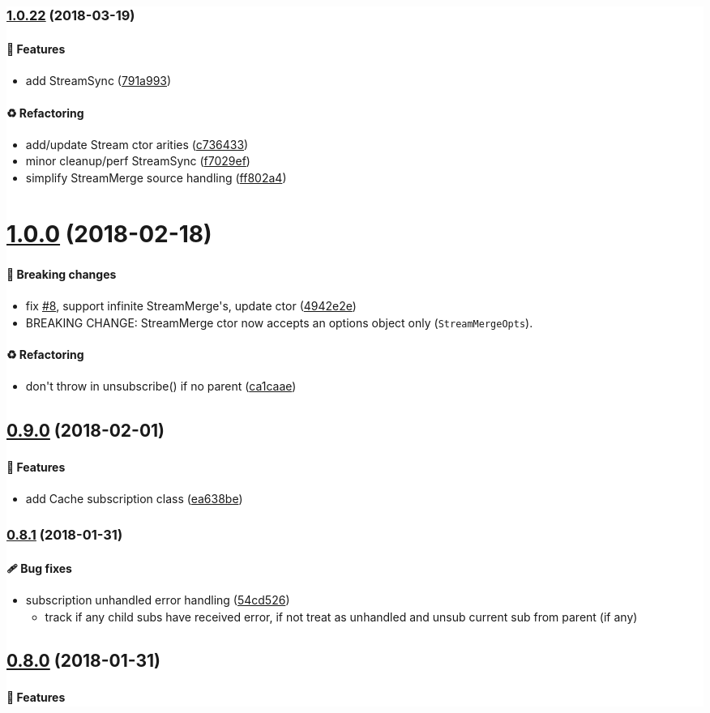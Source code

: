 ### [1.0.22](https://github.com/thi-ng/umbrella/tree/@thi.ng/rstream@1.0.22) (2018-03-19)

#### 🚀 Features

- add StreamSync ([791a993](https://github.com/thi-ng/umbrella/commit/791a993))

#### ♻️ Refactoring

- add/update Stream ctor arities ([c736433](https://github.com/thi-ng/umbrella/commit/c736433))
- minor cleanup/perf StreamSync ([f7029ef](https://github.com/thi-ng/umbrella/commit/f7029ef))
- simplify StreamMerge source handling ([ff802a4](https://github.com/thi-ng/umbrella/commit/ff802a4))

# [1.0.0](https://github.com/thi-ng/umbrella/tree/@thi.ng/rstream@1.0.0) (2018-02-18)

#### 🛑 Breaking changes

- fix [#8](https://github.com/thi-ng/umbrella/issues/8), support infinite StreamMerge's, update ctor ([4942e2e](https://github.com/thi-ng/umbrella/commit/4942e2e))
- BREAKING CHANGE: StreamMerge ctor now accepts an options object
  only (`StreamMergeOpts`).

#### ♻️ Refactoring

- don't throw in unsubscribe() if no parent ([ca1caae](https://github.com/thi-ng/umbrella/commit/ca1caae))

## [0.9.0](https://github.com/thi-ng/umbrella/tree/@thi.ng/rstream@0.9.0) (2018-02-01)

#### 🚀 Features

- add Cache subscription class ([ea638be](https://github.com/thi-ng/umbrella/commit/ea638be))

### [0.8.1](https://github.com/thi-ng/umbrella/tree/@thi.ng/rstream@0.8.1) (2018-01-31)

#### 🩹 Bug fixes

- subscription unhandled error handling ([54cd526](https://github.com/thi-ng/umbrella/commit/54cd526))
  - track if any child subs have received error, if not treat as unhandled
    and unsub current sub from parent (if any)

## [0.8.0](https://github.com/thi-ng/umbrella/tree/@thi.ng/rstream@0.8.0) (2018-01-31)

#### 🚀 Features
